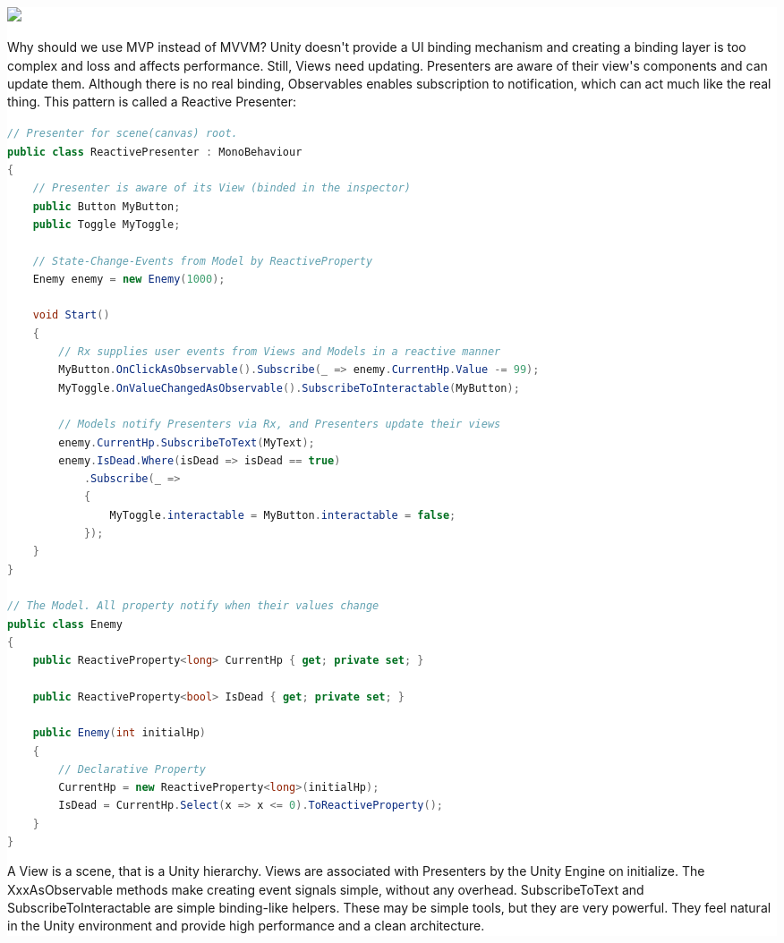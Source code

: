 ![](StoreDocument/MVP_Pattern.png)

Why should we use MVP instead of MVVM? Unity doesn't provide a UI binding mechanism and creating a binding layer is too complex and loss and affects performance. Still, Views need updating. Presenters are aware of their view's components and can update them. Although there is no real binding, Observables enables subscription to notification, which can act much like the real thing. This pattern is called a Reactive Presenter: 

```csharp
// Presenter for scene(canvas) root.
public class ReactivePresenter : MonoBehaviour
{
    // Presenter is aware of its View (binded in the inspector)
    public Button MyButton;
    public Toggle MyToggle;
    
    // State-Change-Events from Model by ReactiveProperty
    Enemy enemy = new Enemy(1000);

    void Start()
    {
        // Rx supplies user events from Views and Models in a reactive manner 
        MyButton.OnClickAsObservable().Subscribe(_ => enemy.CurrentHp.Value -= 99);
        MyToggle.OnValueChangedAsObservable().SubscribeToInteractable(MyButton);

        // Models notify Presenters via Rx, and Presenters update their views
        enemy.CurrentHp.SubscribeToText(MyText);
        enemy.IsDead.Where(isDead => isDead == true)
            .Subscribe(_ =>
            {
                MyToggle.interactable = MyButton.interactable = false;
            });
    }
}

// The Model. All property notify when their values change
public class Enemy
{
    public ReactiveProperty<long> CurrentHp { get; private set; }

    public ReactiveProperty<bool> IsDead { get; private set; }

    public Enemy(int initialHp)
    {
        // Declarative Property
        CurrentHp = new ReactiveProperty<long>(initialHp);
        IsDead = CurrentHp.Select(x => x <= 0).ToReactiveProperty();
    }
}
```

A View is a scene, that is a Unity hierarchy. Views are associated with Presenters by the Unity Engine on initialize. The XxxAsObservable methods make creating event signals simple, without any overhead. SubscribeToText and SubscribeToInteractable are simple binding-like helpers. These may be simple tools, but they are very powerful. They feel natural in the Unity environment and provide high performance and a clean architecture.

